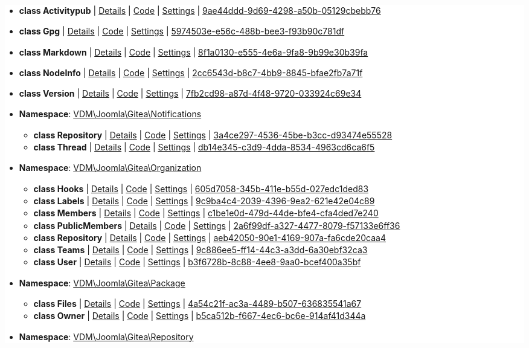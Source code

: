   - **class Activitypub** | [Details](src/9ae44ddd-9d69-4298-a50b-05129cbebb76) | [Code](src/9ae44ddd-9d69-4298-a50b-05129cbebb76/code.php) | [Settings](src/9ae44ddd-9d69-4298-a50b-05129cbebb76/settings.json) | [9ae44ddd-9d69-4298-a50b-05129cbebb76](src/9ae44ddd-9d69-4298-a50b-05129cbebb76)
  - **class Gpg** | [Details](src/5974503e-e56c-488b-bee3-f93b90c781df) | [Code](src/5974503e-e56c-488b-bee3-f93b90c781df/code.php) | [Settings](src/5974503e-e56c-488b-bee3-f93b90c781df/settings.json) | [5974503e-e56c-488b-bee3-f93b90c781df](src/5974503e-e56c-488b-bee3-f93b90c781df)
  - **class Markdown** | [Details](src/8f1a0130-e555-4e6a-9fa8-9b99e30b39fa) | [Code](src/8f1a0130-e555-4e6a-9fa8-9b99e30b39fa/code.php) | [Settings](src/8f1a0130-e555-4e6a-9fa8-9b99e30b39fa/settings.json) | [8f1a0130-e555-4e6a-9fa8-9b99e30b39fa](src/8f1a0130-e555-4e6a-9fa8-9b99e30b39fa)
  - **class NodeInfo** | [Details](src/2cc6543d-b8c7-4bb9-8845-bfae2fb7a71f) | [Code](src/2cc6543d-b8c7-4bb9-8845-bfae2fb7a71f/code.php) | [Settings](src/2cc6543d-b8c7-4bb9-8845-bfae2fb7a71f/settings.json) | [2cc6543d-b8c7-4bb9-8845-bfae2fb7a71f](src/2cc6543d-b8c7-4bb9-8845-bfae2fb7a71f)
  - **class Version** | [Details](src/7fb2cd98-a87d-4f48-9720-033924c69e34) | [Code](src/7fb2cd98-a87d-4f48-9720-033924c69e34/code.php) | [Settings](src/7fb2cd98-a87d-4f48-9720-033924c69e34/settings.json) | [7fb2cd98-a87d-4f48-9720-033924c69e34](src/7fb2cd98-a87d-4f48-9720-033924c69e34)
- **Namespace**: [VDM\Joomla\Gitea\Notifications](#vdm-joomla-gitea-notifications)

  - **class Repository** | [Details](src/3a4ce297-4536-45be-b3cc-d93474e55528) | [Code](src/3a4ce297-4536-45be-b3cc-d93474e55528/code.php) | [Settings](src/3a4ce297-4536-45be-b3cc-d93474e55528/settings.json) | [3a4ce297-4536-45be-b3cc-d93474e55528](src/3a4ce297-4536-45be-b3cc-d93474e55528)
  - **class Thread** | [Details](src/db14e345-c3d9-4dda-8534-4963cd6ca6f5) | [Code](src/db14e345-c3d9-4dda-8534-4963cd6ca6f5/code.php) | [Settings](src/db14e345-c3d9-4dda-8534-4963cd6ca6f5/settings.json) | [db14e345-c3d9-4dda-8534-4963cd6ca6f5](src/db14e345-c3d9-4dda-8534-4963cd6ca6f5)
- **Namespace**: [VDM\Joomla\Gitea\Organization](#vdm-joomla-gitea-organization)

  - **class Hooks** | [Details](src/605d7058-345b-411e-b55d-027edc1ded83) | [Code](src/605d7058-345b-411e-b55d-027edc1ded83/code.php) | [Settings](src/605d7058-345b-411e-b55d-027edc1ded83/settings.json) | [605d7058-345b-411e-b55d-027edc1ded83](src/605d7058-345b-411e-b55d-027edc1ded83)
  - **class Labels** | [Details](src/9c9ba4c4-2039-4396-9ea2-621e42e04c89) | [Code](src/9c9ba4c4-2039-4396-9ea2-621e42e04c89/code.php) | [Settings](src/9c9ba4c4-2039-4396-9ea2-621e42e04c89/settings.json) | [9c9ba4c4-2039-4396-9ea2-621e42e04c89](src/9c9ba4c4-2039-4396-9ea2-621e42e04c89)
  - **class Members** | [Details](src/c1be1e0d-479d-44de-bfe4-cfa4ded7e240) | [Code](src/c1be1e0d-479d-44de-bfe4-cfa4ded7e240/code.php) | [Settings](src/c1be1e0d-479d-44de-bfe4-cfa4ded7e240/settings.json) | [c1be1e0d-479d-44de-bfe4-cfa4ded7e240](src/c1be1e0d-479d-44de-bfe4-cfa4ded7e240)
  - **class PublicMembers** | [Details](src/2a6f99df-a327-4477-8079-f57133e6ff36) | [Code](src/2a6f99df-a327-4477-8079-f57133e6ff36/code.php) | [Settings](src/2a6f99df-a327-4477-8079-f57133e6ff36/settings.json) | [2a6f99df-a327-4477-8079-f57133e6ff36](src/2a6f99df-a327-4477-8079-f57133e6ff36)
  - **class Repository** | [Details](src/aeb42050-90e1-4169-907a-fa6cde20caa4) | [Code](src/aeb42050-90e1-4169-907a-fa6cde20caa4/code.php) | [Settings](src/aeb42050-90e1-4169-907a-fa6cde20caa4/settings.json) | [aeb42050-90e1-4169-907a-fa6cde20caa4](src/aeb42050-90e1-4169-907a-fa6cde20caa4)
  - **class Teams** | [Details](src/9c886ee5-ff14-44c3-a3dd-6a30ebf32ca3) | [Code](src/9c886ee5-ff14-44c3-a3dd-6a30ebf32ca3/code.php) | [Settings](src/9c886ee5-ff14-44c3-a3dd-6a30ebf32ca3/settings.json) | [9c886ee5-ff14-44c3-a3dd-6a30ebf32ca3](src/9c886ee5-ff14-44c3-a3dd-6a30ebf32ca3)
  - **class User** | [Details](src/b3f6728b-8c88-4ee8-9aa0-bcef400a35bf) | [Code](src/b3f6728b-8c88-4ee8-9aa0-bcef400a35bf/code.php) | [Settings](src/b3f6728b-8c88-4ee8-9aa0-bcef400a35bf/settings.json) | [b3f6728b-8c88-4ee8-9aa0-bcef400a35bf](src/b3f6728b-8c88-4ee8-9aa0-bcef400a35bf)
- **Namespace**: [VDM\Joomla\Gitea\Package](#vdm-joomla-gitea-package)

  - **class Files** | [Details](src/4a54c21f-ac3a-4489-b507-636835541a67) | [Code](src/4a54c21f-ac3a-4489-b507-636835541a67/code.php) | [Settings](src/4a54c21f-ac3a-4489-b507-636835541a67/settings.json) | [4a54c21f-ac3a-4489-b507-636835541a67](src/4a54c21f-ac3a-4489-b507-636835541a67)
  - **class Owner** | [Details](src/b5ca512b-f667-4ec6-bc6e-914af41d344a) | [Code](src/b5ca512b-f667-4ec6-bc6e-914af41d344a/code.php) | [Settings](src/b5ca512b-f667-4ec6-bc6e-914af41d344a/settings.json) | [b5ca512b-f667-4ec6-bc6e-914af41d344a](src/b5ca512b-f667-4ec6-bc6e-914af41d344a)
- **Namespace**: [VDM\Joomla\Gitea\Repository](#vdm-joomla-gitea-repository)
